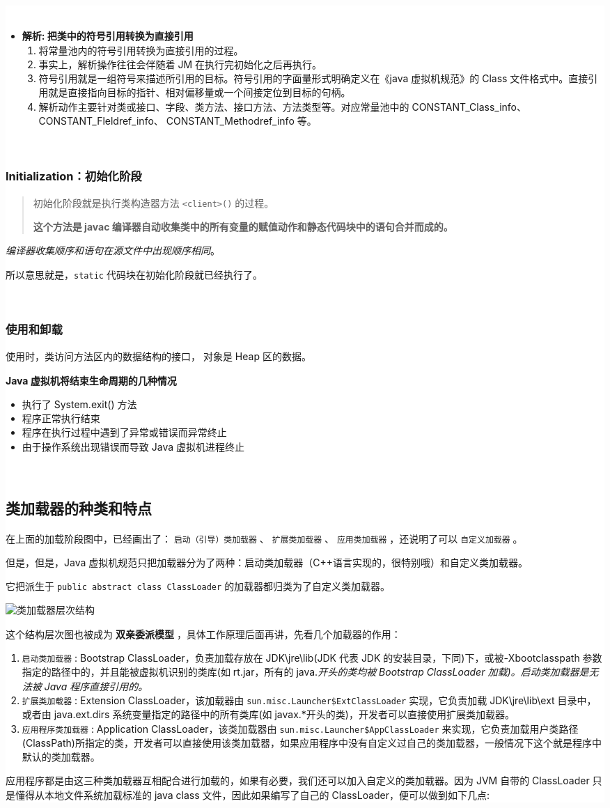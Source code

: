 <br/>

- **解析: 把类中的符号引用转换为直接引用**
  1. 将常量池内的符号引用转换为直接引用的过程。
  2. 事实上，解析操作往往会伴随着 JM 在执行完初始化之后再执行。
  3. 符号引用就是一组符号来描述所引用的目标。符号引用的字面量形式明确定义在《java 虚拟机规范》的 Class 文件格式中。直接引用就是直接指向目标的指针、相对偏移量或一个间接定位到目标的句柄。
  4. 解析动作主要针对类或接口、字段、类方法、接口方法、方法类型等。对应常量池中的 CONSTANT_Class_info、 CONSTANT_Fleldref_info、 CONSTANT_Methodref_info 等。

<br/>

### <span id="t13">Initialization：初始化阶段</span>

> 初始化阶段就是执行类构造器方法 `<client>()` 的过程。
>
> **这个方法是 javac 编译器自动收集类中的所有变量的赋值动作和静态代码块中的语句合并而成的。**

_编译器收集顺序和语句在源文件中出现顺序相同_。

所以意思就是，`static` 代码块在初始化阶段就已经执行了。

<br/>

### <span id="t14">使用和卸载</span>

使用时，类访问方法区内的数据结构的接口， 对象是 Heap 区的数据。

**Java 虚拟机将结束生命周期的几种情况**

- 执行了 System.exit() 方法
- 程序正常执行结束
- 程序在执行过程中遇到了异常或错误而异常终止
- 由于操作系统出现错误而导致 Java 虚拟机进程终止

<br/>

## <span id="t2">类加载器的种类和特点</span>

在上面的加载阶段图中，已经画出了： `启动（引导）类加载器` 、 `扩展类加载器` 、 `应用类加载器` ，还说明了可以 `自定义加载器` 。

但是，但是，Java 虚拟机规范只把加载器分为了两种：启动类加载器（C++语言实现的，很特别哦）和自定义类加载器。

它把派生于 `public abstract class ClassLoader` 的加载器都归类为了自定义类加载器。

![类加载器层次结构](http://shiva.oss-cn-hangzhou.aliyuncs.com/data/java/类加载器层次结构.png)

这个结构层次图也被成为 **双亲委派模型** ，具体工作原理后面再讲，先看几个加载器的作用：

1. `启动类加载器` : Bootstrap ClassLoader，负责加载存放在 JDK\jre\lib(JDK 代表 JDK 的安装目录，下同)下，或被-Xbootclasspath 参数指定的路径中的，并且能被虚拟机识别的类库(如 rt.jar，所有的 java._开头的类均被 Bootstrap ClassLoader 加载)。启动类加载器是无法被 Java 程序直接引用的。_
2. `扩展类加载器` : Extension ClassLoader，该加载器由 `sun.misc.Launcher$ExtClassLoader` 实现，它负责加载 JDK\jre\lib\ext 目录中，或者由 java.ext.dirs 系统变量指定的路径中的所有类库(如 javax.\*开头的类)，开发者可以直接使用扩展类加载器。
3. `应用程序类加载器` : Application ClassLoader，该类加载器由 `sun.misc.Launcher$AppClassLoader` 来实现，它负责加载用户类路径(ClassPath)所指定的类，开发者可以直接使用该类加载器，如果应用程序中没有自定义过自己的类加载器，一般情况下这个就是程序中默认的类加载器。

应用程序都是由这三种类加载器互相配合进行加载的，如果有必要，我们还可以加入自定义的类加载器。因为 JVM 自带的 ClassLoader 只是懂得从本地文件系统加载标准的 java class 文件，因此如果编写了自己的 ClassLoader，便可以做到如下几点:
